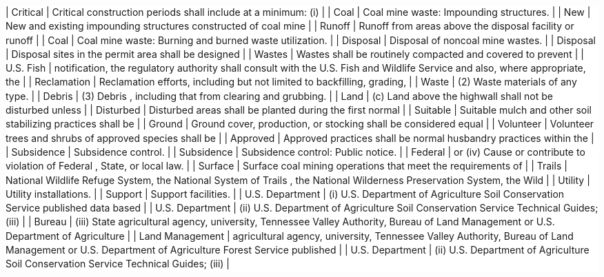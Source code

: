 | Critical                      | Critical construction periods shall include at a minimum: (i)                                                                                     |
| Coal                          | Coal  mine waste: Impounding structures.                                                                                                          |
| New                           | New and existing impounding structures constructed of coal mine                                                                                   |
| Runoff                        | Runoff from areas above the disposal facility or runoff                                                                                           |
| Coal                          | Coal  mine waste: Burning and burned waste utilization.                                                                                           |
| Disposal                      | Disposal  of noncoal mine wastes.                                                                                                                 |
| Disposal                      | Disposal sites in the permit area shall be designed                                                                                               |
| Wastes                        | Wastes shall be routinely compacted and covered to prevent                                                                                        |
| U.S. Fish                     | notification, the regulatory authority shall consult with the U.S. Fish and Wildlife Service and also, where appropriate, the                     |
| Reclamation                   | Reclamation efforts, including but not limited to backfilling, grading,                                                                           |
| Waste                         | (2)  Waste  materials of any type.                                                                                                                |
| Debris                        | (3)  Debris , including that from clearing and grubbing.                                                                                          |
| Land                          | (c)  Land above the highwall shall not be disturbed unless                                                                                        |
| Disturbed                     | Disturbed areas shall be planted during the first normal                                                                                          |
| Suitable                      | Suitable mulch and other soil stabilizing practices shall be                                                                                      |
| Ground                        | Ground cover, production, or stocking shall be considered equal                                                                                   |
| Volunteer                     | Volunteer trees and shrubs of approved species shall be                                                                                           |
| Approved                      | Approved practices shall be normal husbandry practices within the                                                                                 |
| Subsidence                    | Subsidence  control.                                                                                                                              |
| Subsidence                    | Subsidence  control: Public notice.                                                                                                               |
| Federal                       | or (iv) Cause or contribute to violation of Federal , State, or local law.                                                                        |
| Surface                       | Surface coal mining operations that meet the requirements of                                                                                      |
| Trails                        | National Wildlife Refuge System, the National System of Trails , the National Wilderness Preservation System, the Wild                            |
| Utility                       | Utility  installations.                                                                                                                           |
| Support                       | Support  facilities.                                                                                                                              |
| U.S. Department               | (i)  U.S. Department of Agriculture Soil Conservation Service published data based                                                                |
| U.S. Department               | (ii)  U.S. Department of Agriculture Soil Conservation Service Technical Guides; (iii)                                                            |
| Bureau                        | (iii) State agricultural agency, university, Tennessee Valley Authority, Bureau of Land Management or U.S. Department of Agriculture              |
| Land Management               | agricultural agency, university, Tennessee Valley Authority, Bureau of Land Management or U.S. Department of Agriculture Forest Service published |
| U.S. Department               | (ii)  U.S. Department of Agriculture Soil Conservation Service Technical Guides; (iii)                                                            |
